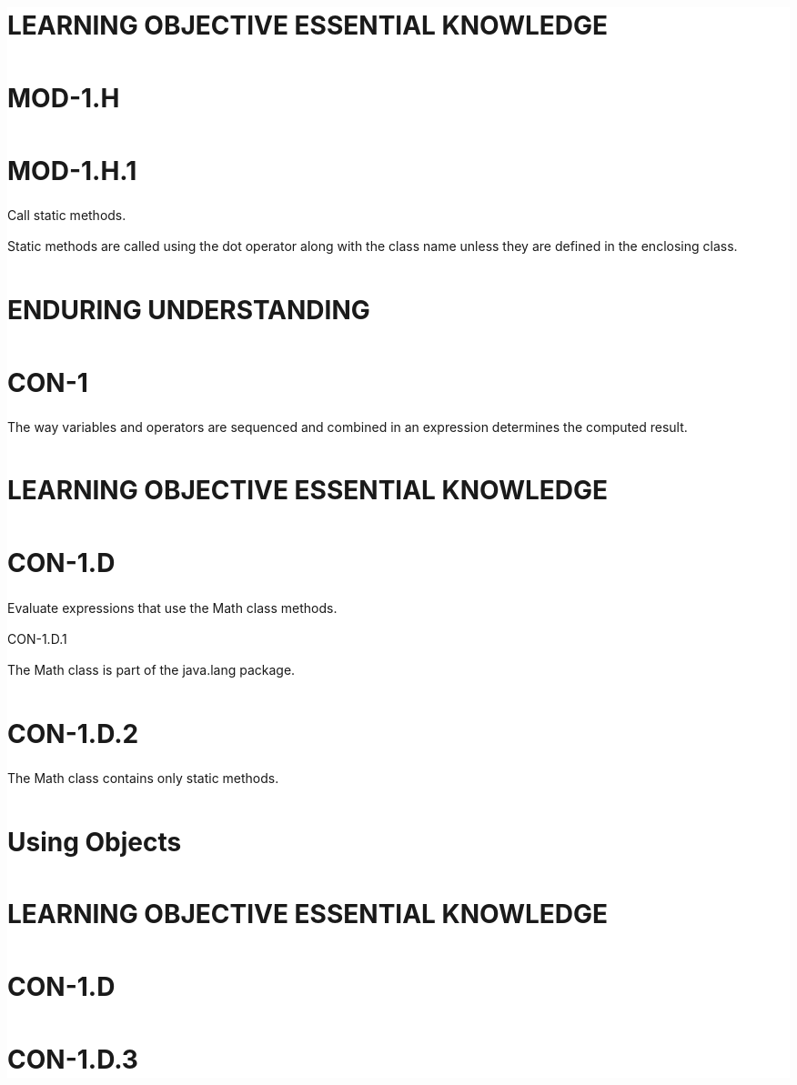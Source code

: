 # LEARNING OBJECTIVE ESSENTIAL KNOWLEDGE  

# MOD-1.H  

# MOD-1.H.1  

Call static methods.  

Static methods are called using the dot operator along with the class name unless they are defined in the enclosing class.  

# ENDURING UNDERSTANDING  

# CON-1  

The way variables and operators are sequenced and combined in an expression determines the computed result.  

# LEARNING OBJECTIVE ESSENTIAL KNOWLEDGE  

# CON-1.D  

Evaluate expressions that use the Math class methods.  

CON-1.D.1  

The Math class is part of the java.lang package.  

# CON-1.D.2  

The Math class contains only static methods.  

# Using Objects  

# LEARNING OBJECTIVE ESSENTIAL KNOWLEDGE  

# CON-1.D  

# CON-1.D.3  
